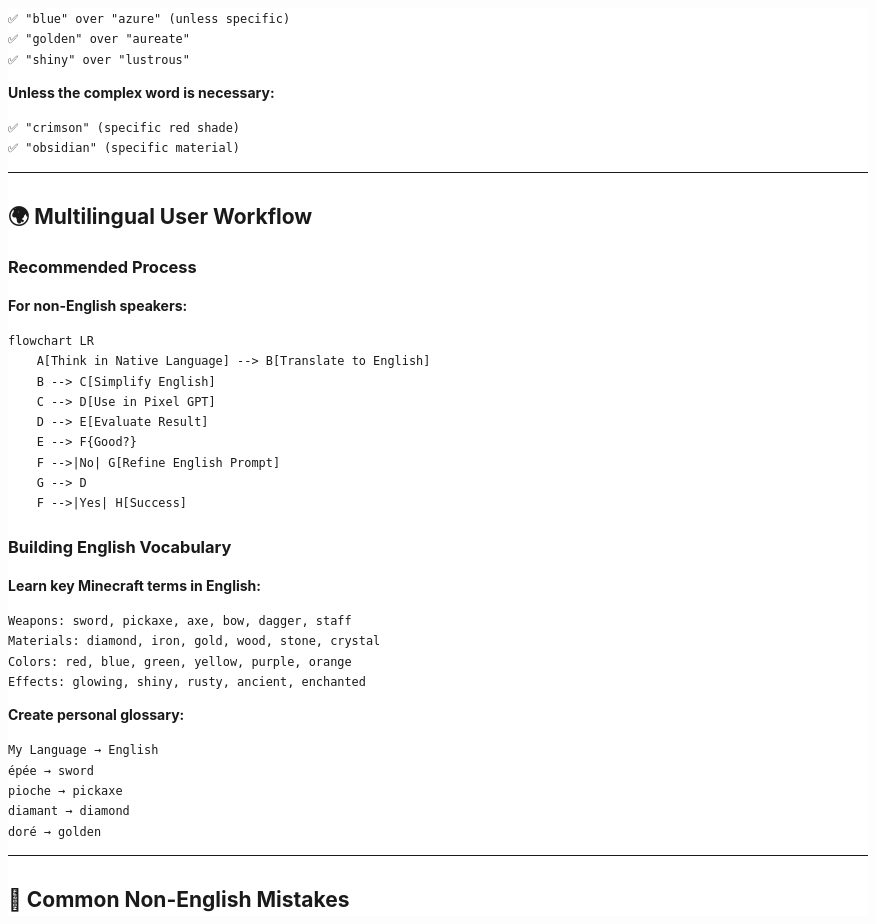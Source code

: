 ```txt
✅ "blue" over "azure" (unless specific)
✅ "golden" over "aureate"
✅ "shiny" over "lustrous"
```

**Unless the complex word is necessary:**
```txt
✅ "crimson" (specific red shade)
✅ "obsidian" (specific material)
```

---

## 🌍 Multilingual User Workflow

### Recommended Process

**For non-English speakers:**

```mermaid
flowchart LR
    A[Think in Native Language] --> B[Translate to English]
    B --> C[Simplify English]
    C --> D[Use in Pixel GPT]
    D --> E[Evaluate Result]
    E --> F{Good?}
    F -->|No| G[Refine English Prompt]
    G --> D
    F -->|Yes| H[Success]
```

### Building English Vocabulary

**Learn key Minecraft terms in English:**

```
Weapons: sword, pickaxe, axe, bow, dagger, staff
Materials: diamond, iron, gold, wood, stone, crystal
Colors: red, blue, green, yellow, purple, orange
Effects: glowing, shiny, rusty, ancient, enchanted
```

**Create personal glossary:**
```
My Language → English
épée → sword
pioche → pickaxe
diamant → diamond
doré → golden
```

---

## 🚫 Common Non-English Mistakes
